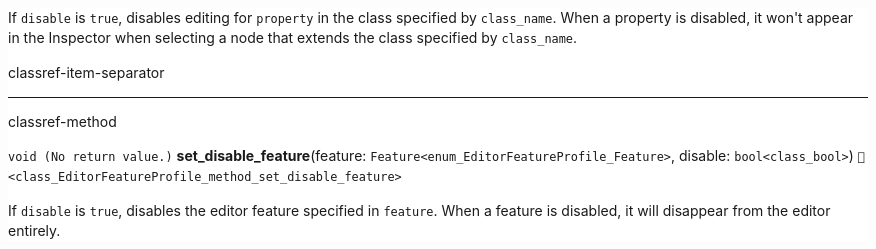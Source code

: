 If `disable` is `true`, disables editing for `property` in the class
specified by `class_name`. When a property is disabled, it won't appear
in the Inspector when selecting a node that extends the class specified
by `class_name`.

classref-item-separator

------------------------------------------------------------------------

classref-method

`void (No return value.)` **set\_disable\_feature**(feature:
`Feature<enum_EditorFeatureProfile_Feature>`, disable:
`bool<class_bool>`)
`🔗<class_EditorFeatureProfile_method_set_disable_feature>`

If `disable` is `true`, disables the editor feature specified in
`feature`. When a feature is disabled, it will disappear from the editor
entirely.
